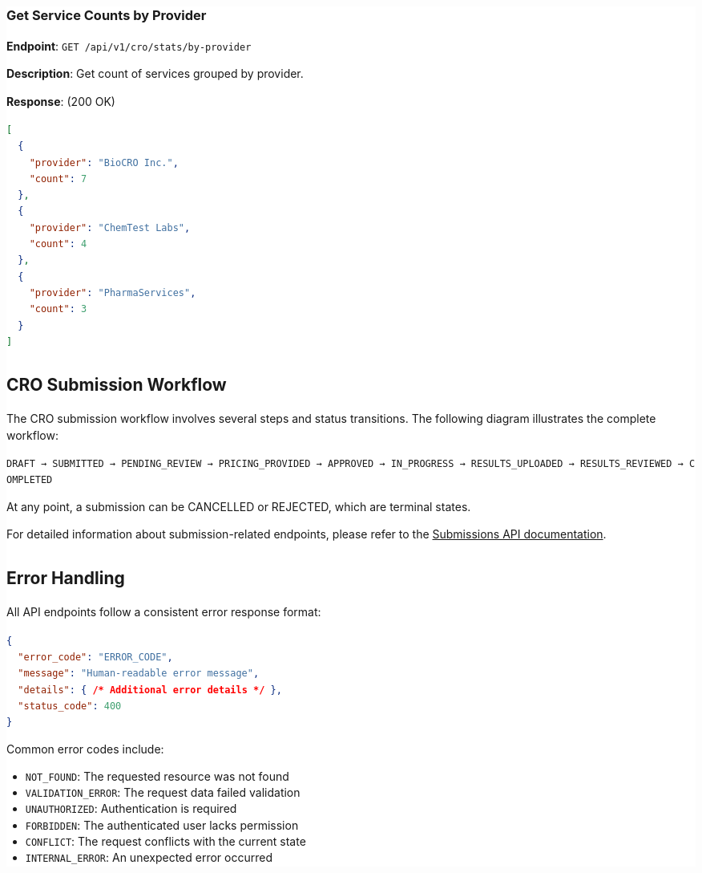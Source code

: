 ### Get Service Counts by Provider

**Endpoint**: `GET /api/v1/cro/stats/by-provider`

**Description**: Get count of services grouped by provider.

**Response**: (200 OK)
```json
[
  {
    "provider": "BioCRO Inc.",
    "count": 7
  },
  {
    "provider": "ChemTest Labs",
    "count": 4
  },
  {
    "provider": "PharmaServices",
    "count": 3
  }
]
```

## CRO Submission Workflow

The CRO submission workflow involves several steps and status transitions. The following diagram illustrates the complete workflow:

```
DRAFT → SUBMITTED → PENDING_REVIEW → PRICING_PROVIDED → APPROVED → IN_PROGRESS → RESULTS_UPLOADED → RESULTS_REVIEWED → COMPLETED
```

At any point, a submission can be CANCELLED or REJECTED, which are terminal states.

For detailed information about submission-related endpoints, please refer to the [Submissions API documentation](submissions.md).

## Error Handling

All API endpoints follow a consistent error response format:

```json
{
  "error_code": "ERROR_CODE",
  "message": "Human-readable error message",
  "details": { /* Additional error details */ },
  "status_code": 400
}
```

Common error codes include:

- `NOT_FOUND`: The requested resource was not found
- `VALIDATION_ERROR`: The request data failed validation
- `UNAUTHORIZED`: Authentication is required
- `FORBIDDEN`: The authenticated user lacks permission
- `CONFLICT`: The request conflicts with the current state
- `INTERNAL_ERROR`: An unexpected error occurred
